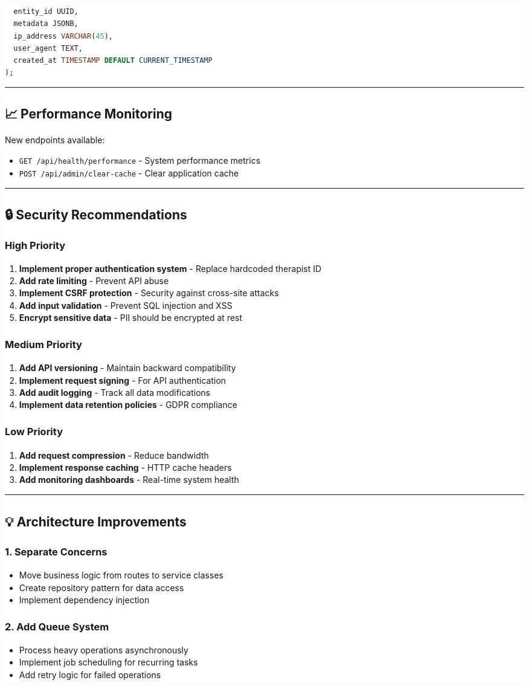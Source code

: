```sql
  entity_id UUID,
  metadata JSONB,
  ip_address VARCHAR(45),
  user_agent TEXT,
  created_at TIMESTAMP DEFAULT CURRENT_TIMESTAMP
);
```

---

## 📈 Performance Monitoring

New endpoints available:
- `GET /api/health/performance` - System performance metrics
- `POST /api/admin/clear-cache` - Clear application cache

---

## 🔒 Security Recommendations

### High Priority
1. **Implement proper authentication system** - Replace hardcoded therapist ID
2. **Add rate limiting** - Prevent API abuse
3. **Implement CSRF protection** - Security against cross-site attacks
4. **Add input validation** - Prevent SQL injection and XSS
5. **Encrypt sensitive data** - PII should be encrypted at rest

### Medium Priority
1. **Add API versioning** - Maintain backward compatibility
2. **Implement request signing** - For API authentication
3. **Add audit logging** - Track all data modifications
4. **Implement data retention policies** - GDPR compliance

### Low Priority
1. **Add request compression** - Reduce bandwidth
2. **Implement response caching** - HTTP cache headers
3. **Add monitoring dashboards** - Real-time system health

---

## 💡 Architecture Improvements

### 1. **Separate Concerns**
- Move business logic from routes to service classes
- Create repository pattern for data access
- Implement dependency injection

### 2. **Add Queue System**
- Process heavy operations asynchronously
- Implement job scheduling for recurring tasks
- Add retry logic for failed operations
